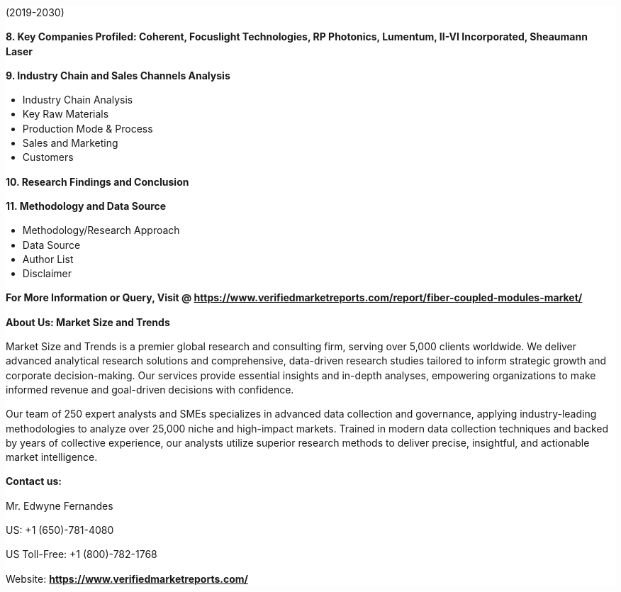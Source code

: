 (2019-2030)</li></ul><p><strong>8. Key Companies Profiled: Coherent, Focuslight Technologies, RP Photonics, Lumentum, II-VI Incorporated, Sheaumann Laser</strong></p><p><strong>9. Industry Chain and Sales Channels Analysis</strong></p><ul><li>Industry Chain Analysis</li><li>Key Raw Materials</li><li>Production Mode &amp; Process</li><li>Sales and Marketing</li><li>Customers</li></ul><p><strong>10. Research Findings and Conclusion</strong></p><p><strong>11. Methodology and Data Source</strong></p><ul><li>Methodology/Research Approach</li><li>Data Source</li><li>Author List</li><li>Disclaimer</li></ul></p><p><strong>For More Information or Query, Visit @ <a href="https://www.verifiedmarketreports.com/report/fiber-coupled-modules-market/">https://www.verifiedmarketreports.com/report/fiber-coupled-modules-market/</a></strong></p><p><strong>About Us: Market Size and Trends</strong></p><p>Market Size and Trends is a premier global research and consulting firm, serving over 5,000 clients worldwide. We deliver advanced analytical research solutions and comprehensive, data-driven research studies tailored to inform strategic growth and corporate decision-making. Our services provide essential insights and in-depth analyses, empowering organizations to make informed revenue and goal-driven decisions with confidence.</p><p>Our team of 250 expert analysts and SMEs specializes in advanced data collection and governance, applying industry-leading methodologies to analyze over 25,000 niche and high-impact markets. Trained in modern data collection techniques and backed by years of collective experience, our analysts utilize superior research methods to deliver precise, insightful, and actionable market intelligence.</p><p><strong>Contact us:</strong></p><p>Mr. Edwyne Fernandes</p><p>US: +1 (650)-781-4080</p><p>US Toll-Free: +1 (800)-782-1768</p><p>Website: <strong><a href="https://www.verifiedmarketreports.com/">https://www.verifiedmarketreports.com/</a></strong></p>
